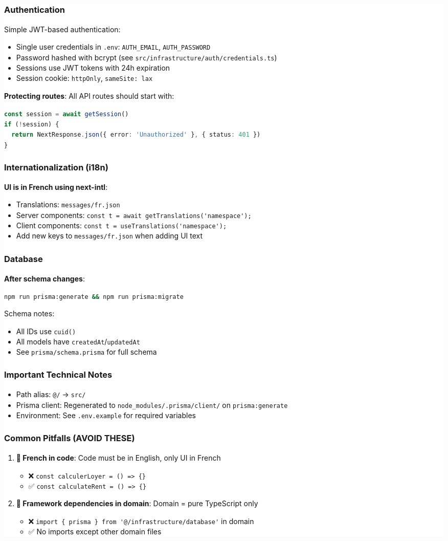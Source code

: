 ### Authentication

Simple JWT-based authentication:

- Single user credentials in `.env`: `AUTH_EMAIL`, `AUTH_PASSWORD`
- Password hashed with bcrypt (see `src/infrastructure/auth/credentials.ts`)
- Sessions use JWT tokens with 24h expiration
- Session cookie: `httpOnly`, `sameSite: lax`

**Protecting routes**: All API routes should start with:

```typescript
const session = await getSession()
if (!session) {
  return NextResponse.json({ error: 'Unauthorized' }, { status: 401 })
}
```

### Internationalization (i18n)

**UI is in French using next-intl**:

- Translations: `messages/fr.json`
- Server components: `const t = await getTranslations('namespace');`
- Client components: `const t = useTranslations('namespace');`
- Add new keys to `messages/fr.json` when adding UI text

### Database

**After schema changes**:

```bash
npm run prisma:generate && npm run prisma:migrate
```

Schema notes:

- All IDs use `cuid()`
- All models have `createdAt`/`updatedAt`
- See `prisma/schema.prisma` for full schema

### Important Technical Notes

- Path alias: `@/` → `src/`
- Prisma client: Regenerated to `node_modules/.prisma/client/` on `prisma:generate`
- Environment: See `.env.example` for required variables

### Common Pitfalls (AVOID THESE)

1. **🚫 French in code**: Code must be in English, only UI in French

   - ❌ `const calculerLoyer = () => {}`
   - ✅ `const calculateRent = () => {}`

2. **🚫 Framework dependencies in domain**: Domain = pure TypeScript only

   - ❌ `import { prisma } from '@/infrastructure/database'` in domain
   - ✅ No imports except other domain files
